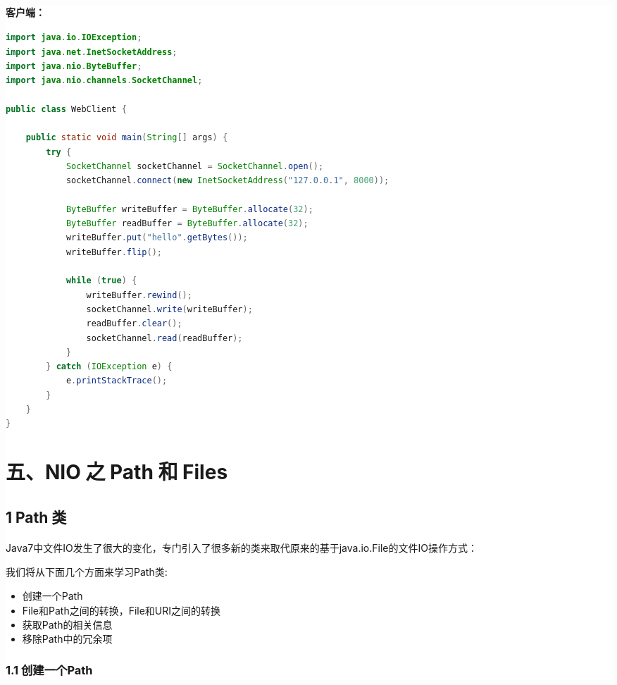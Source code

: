 ```java
```

**客户端：**

```java
import java.io.IOException;
import java.net.InetSocketAddress;
import java.nio.ByteBuffer;
import java.nio.channels.SocketChannel;

public class WebClient {

	public static void main(String[] args) {
		try {
			SocketChannel socketChannel = SocketChannel.open();
			socketChannel.connect(new InetSocketAddress("127.0.0.1", 8000));

			ByteBuffer writeBuffer = ByteBuffer.allocate(32);
			ByteBuffer readBuffer = ByteBuffer.allocate(32);
			writeBuffer.put("hello".getBytes());
			writeBuffer.flip();

			while (true) {
				writeBuffer.rewind();
				socketChannel.write(writeBuffer);
				readBuffer.clear();
				socketChannel.read(readBuffer);
			}
		} catch (IOException e) {
			e.printStackTrace();
		}
	}
}
```



# 五、NIO 之 Path 和 Files

## 1 Path 类

Java7中文件IO发生了很大的变化，专门引入了很多新的类来取代原来的基于java.io.File的文件IO操作方式：

我们将从下面几个方面来学习Path类:

- 创建一个Path
- File和Path之间的转换，File和URI之间的转换
- 获取Path的相关信息
- 移除Path中的冗余项

### 1.1 创建一个Path
